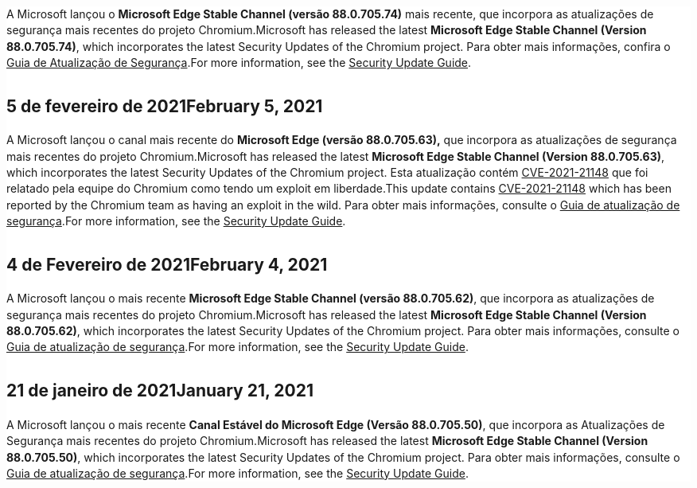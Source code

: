 <span data-ttu-id="5a7ee-162">A Microsoft lançou o **Microsoft Edge Stable Channel (versão 88.0.705.74)** mais recente, que incorpora as atualizações de segurança mais recentes do projeto Chromium.</span><span class="sxs-lookup"><span data-stu-id="5a7ee-162">Microsoft has released the latest **Microsoft Edge Stable Channel (Version 88.0.705.74)**, which incorporates the latest Security Updates of the Chromium project.</span></span> <span data-ttu-id="5a7ee-163">Para obter mais informações, confira o [Guia de Atualização de Segurança](https://msrc.microsoft.com/update-guide).</span><span class="sxs-lookup"><span data-stu-id="5a7ee-163">For more information, see the [Security Update Guide](https://msrc.microsoft.com/update-guide).</span></span>

## <a name="february-5-2021"></a><span data-ttu-id="5a7ee-164">5 de fevereiro de 2021</span><span class="sxs-lookup"><span data-stu-id="5a7ee-164">February 5, 2021</span></span>

<span data-ttu-id="5a7ee-165">A Microsoft lançou o canal mais recente do **Microsoft Edge (versão 88.0.705.63),** que incorpora as atualizações de segurança mais recentes do projeto Chromium.</span><span class="sxs-lookup"><span data-stu-id="5a7ee-165">Microsoft has released the latest **Microsoft Edge Stable Channel (Version 88.0.705.63)**, which incorporates the latest Security Updates of the Chromium project.</span></span> <span data-ttu-id="5a7ee-166">Esta atualização contém [CVE-2021-21148](https://msrc.microsoft.com/update-guide/vulnerability/CVE-2021-21148) que foi relatado pela equipe do Chromium como tendo um exploit em liberdade.</span><span class="sxs-lookup"><span data-stu-id="5a7ee-166">This update contains [CVE-2021-21148](https://msrc.microsoft.com/update-guide/vulnerability/CVE-2021-21148) which has been reported by the Chromium team as having an exploit in the wild.</span></span> <span data-ttu-id="5a7ee-167">Para obter mais informações, consulte o [Guia de atualização de segurança](https://msrc.microsoft.com/update-guide).</span><span class="sxs-lookup"><span data-stu-id="5a7ee-167">For more information, see the [Security Update Guide](https://msrc.microsoft.com/update-guide).</span></span>

## <a name="february-4-2021"></a><span data-ttu-id="5a7ee-168">4 de Fevereiro de 2021</span><span class="sxs-lookup"><span data-stu-id="5a7ee-168">February 4, 2021</span></span>

<span data-ttu-id="5a7ee-169">A Microsoft lançou o mais recente **Microsoft Edge Stable Channel (versão 88.0.705.62)**, que incorpora as atualizações de segurança mais recentes do projeto Chromium.</span><span class="sxs-lookup"><span data-stu-id="5a7ee-169">Microsoft has released the latest **Microsoft Edge Stable Channel (Version 88.0.705.62)**, which incorporates the latest Security Updates of the Chromium project.</span></span> <span data-ttu-id="5a7ee-170">Para obter mais informações, consulte o [Guia de atualização de segurança](https://msrc.microsoft.com/update-guide).</span><span class="sxs-lookup"><span data-stu-id="5a7ee-170">For more information, see the [Security Update Guide](https://msrc.microsoft.com/update-guide).</span></span>

## <a name="january-21-2021"></a><span data-ttu-id="5a7ee-171">21 de janeiro de 2021</span><span class="sxs-lookup"><span data-stu-id="5a7ee-171">January 21, 2021</span></span>

<span data-ttu-id="5a7ee-172">A Microsoft lançou o mais recente **Canal Estável do Microsoft Edge (Versão 88.0.705.50)**, que incorpora as Atualizações de Segurança mais recentes do projeto Chromium.</span><span class="sxs-lookup"><span data-stu-id="5a7ee-172">Microsoft has released the latest **Microsoft Edge Stable Channel (Version 88.0.705.50)**, which incorporates the latest Security Updates of the Chromium project.</span></span> <span data-ttu-id="5a7ee-173">Para obter mais informações, consulte o [Guia de atualização de segurança](https://portal.msrc.microsoft.com/en-us/security-guidance/advisory/ADV200002).</span><span class="sxs-lookup"><span data-stu-id="5a7ee-173">For more information, see the [Security Update Guide](https://portal.msrc.microsoft.com/en-us/security-guidance/advisory/ADV200002).</span></span>
